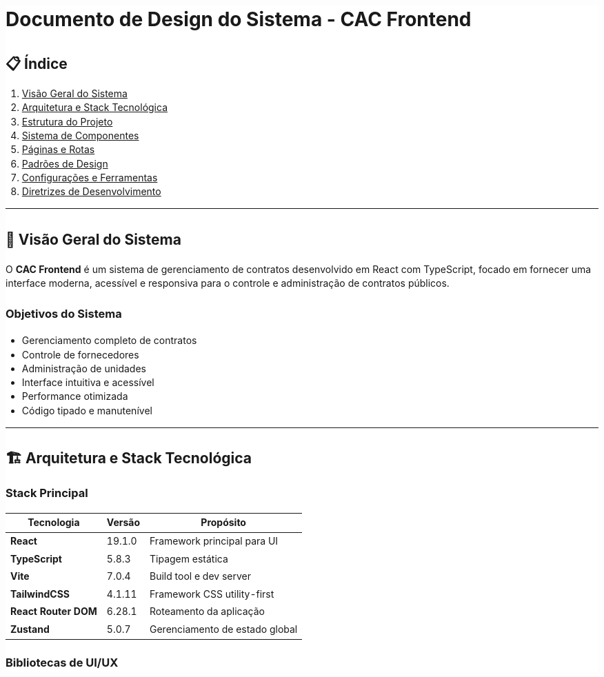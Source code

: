 # Documento de Design do Sistema - CAC Frontend

## 📋 Índice

1. [Visão Geral do Sistema](#visão-geral-do-sistema)
2. [Arquitetura e Stack Tecnológica](#arquitetura-e-stack-tecnológica)
3. [Estrutura do Projeto](#estrutura-do-projeto)
4. [Sistema de Componentes](#sistema-de-componentes)
5. [Páginas e Rotas](#páginas-e-rotas)
6. [Padrões de Design](#padrões-de-design)
7. [Configurações e Ferramentas](#configurações-e-ferramentas)
8. [Diretrizes de Desenvolvimento](#diretrizes-de-desenvolvimento)

---

## 🎯 Visão Geral do Sistema

O **CAC Frontend** é um sistema de gerenciamento de contratos desenvolvido em React com TypeScript, focado em fornecer uma interface moderna, acessível e responsiva para o controle e administração de contratos públicos.

### Objetivos do Sistema

- Gerenciamento completo de contratos
- Controle de fornecedores
- Administração de unidades
- Interface intuitiva e acessível
- Performance otimizada
- Código tipado e manutenível

---

## 🏗️ Arquitetura e Stack Tecnológica

### Stack Principal

| Tecnologia           | Versão | Propósito                      |
| -------------------- | ------ | ------------------------------ |
| **React**            | 19.1.0 | Framework principal para UI    |
| **TypeScript**       | 5.8.3  | Tipagem estática               |
| **Vite**             | 7.0.4  | Build tool e dev server        |
| **TailwindCSS**      | 4.1.11 | Framework CSS utility-first    |
| **React Router DOM** | 6.28.1 | Roteamento da aplicação        |
| **Zustand**          | 5.0.7  | Gerenciamento de estado global |

### Bibliotecas de UI/UX
